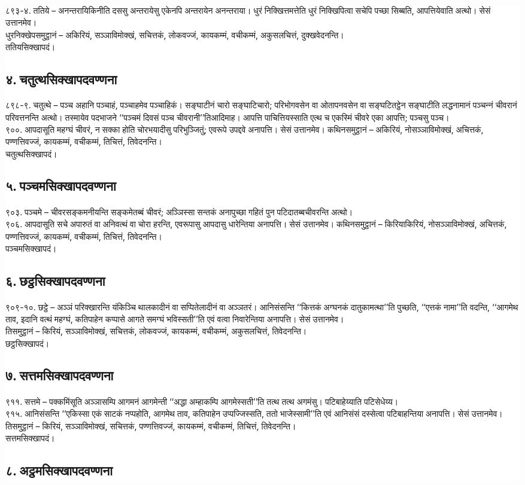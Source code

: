 ८९३-४. ततिये – अनन्तरायिकिनीति दससु अन्तरायेसु एकेनपि अन्तरायेन अनन्तराया। धुरं निक्खित्तमत्तेति धुरं निक्खिपित्वा सचेपि पच्छा सिब्बति, आपत्तियेवाति अत्थो। सेसं उत्तानमेव।  
धुरनिक्खेपसमुट्ठानं – अकिरियं, सञ्‍ञाविमोक्खं, सचित्तकं, लोकवज्‍जं, कायकम्मं, वचीकम्मं, अकुसलचित्तं, दुक्खवेदनन्ति।  
ततियसिक्खापदं।  


## ४. चतुत्थसिक्खापदवण्णना

८९८-९. चतुत्थे – पञ्‍च अहानि पञ्‍चाहं, पञ्‍चाहमेव पञ्‍चाहिकं। सङ्घाटीनं चारो सङ्घाटिचारो; परिभोगवसेन वा ओतापनवसेन वा सङ्घटितट्ठेन सङ्घाटीति लद्धनामानं पञ्‍चन्‍नं चीवरानं परिवत्तनन्ति अत्थो। तस्मायेव पदभाजने ‘‘पञ्‍चमं दिवसं पञ्‍च चीवरानी’’तिआदिमाह। आपत्ति पाचित्तियस्साति एत्थ च एकस्मिं चीवरे एका आपत्ति; पञ्‍चसु पञ्‍च।  
९००. आपदासूति महग्घं चीवरं, न सक्‍का होति चोरभयादीसु परिभुञ्‍जितुं; एवरूपे उपद्दवे अनापत्ति। सेसं उत्तानमेव। कथिनसमुट्ठानं – अकिरियं, नोसञ्‍ञाविमोक्खं, अचित्तकं, पण्णत्तिवज्‍जं, कायकम्मं, वचीकम्मं, तिचित्तं, तिवेदनन्ति।  
चतुत्थसिक्खापदं।  


## ५. पञ्‍चमसिक्खापदवण्णना

९०३. पञ्‍चमे – चीवरसङ्कमनीयन्ति सङ्कमेतब्बं चीवरं; अञ्‍ञिस्सा सन्तकं अनापुच्छा गहितं पुन पटिदातब्बचीवरन्ति अत्थो।  
९०६. आपदासूति सचे अपारुतं वा अनिवत्थं वा चोरा हरन्ति, एवरूपासु आपदासु धारेन्तिया अनापत्ति। सेसं उत्तानमेव। कथिनसमुट्ठानं – किरियाकिरियं, नोसञ्‍ञाविमोक्खं, अचित्तकं, पण्णत्तिवज्‍जं, कायकम्मं, वचीकम्मं, तिचित्तं, तिवेदनन्ति।  
पञ्‍चमसिक्खापदं।  


## ६. छट्ठसिक्खापदवण्णना

९०९-१०. छट्ठे – अञ्‍ञं परिक्खारन्ति यंकिञ्‍चि थालकादीनं वा सप्पितेलादीनं वा अञ्‍ञतरं। आनिसंसन्ति ‘‘कित्तकं अग्घनकं दातुकामत्था’’ति पुच्छति, ‘‘एत्तकं नामा’’ति वदन्ति, ‘‘आगमेथ ताव, इदानि वत्थं महग्घं, कतिपाहेन कप्पासे आगते समग्घं भविस्सती’’ति एवं वत्वा निवारेन्तिया अनापत्ति। सेसं उत्तानमेव।  
तिसमुट्ठानं – किरियं, सञ्‍ञाविमोक्खं, सचित्तकं, लोकवज्‍जं, कायकम्मं, वचीकम्मं, अकुसलचित्तं, तिवेदनन्ति।  
छट्ठसिक्खापदं।  


## ७. सत्तमसिक्खापदवण्णना

९११. सत्तमे – पक्‍कमिंसूति अञ्‍ञासम्पि आगमनं आगमेन्ती ‘‘अद्धा अम्हाकम्पि आगमेस्सती’’ति तत्थ तत्थ अगमंसु। पटिबाहेय्याति पटिसेधेय्य।  
९१५. आनिसंसन्ति ‘‘एकिस्सा एकं साटकं नप्पहोति, आगमेथ ताव, कतिपाहेन उप्पज्‍जिस्सति, ततो भाजेस्सामी’’ति एवं आनिसंसं दस्सेत्वा पटिबाहन्तिया अनापत्ति। सेसं उत्तानमेव।  
तिसमुट्ठानं – किरियं, सञ्‍ञाविमोक्खं, सचित्तकं, पण्णत्तिवज्‍जं, कायकम्मं, वचीकम्मं, तिचित्तं, तिवेदनन्ति।  
सत्तमसिक्खापदं।  


## ८. अट्ठमसिक्खापदवण्णना
